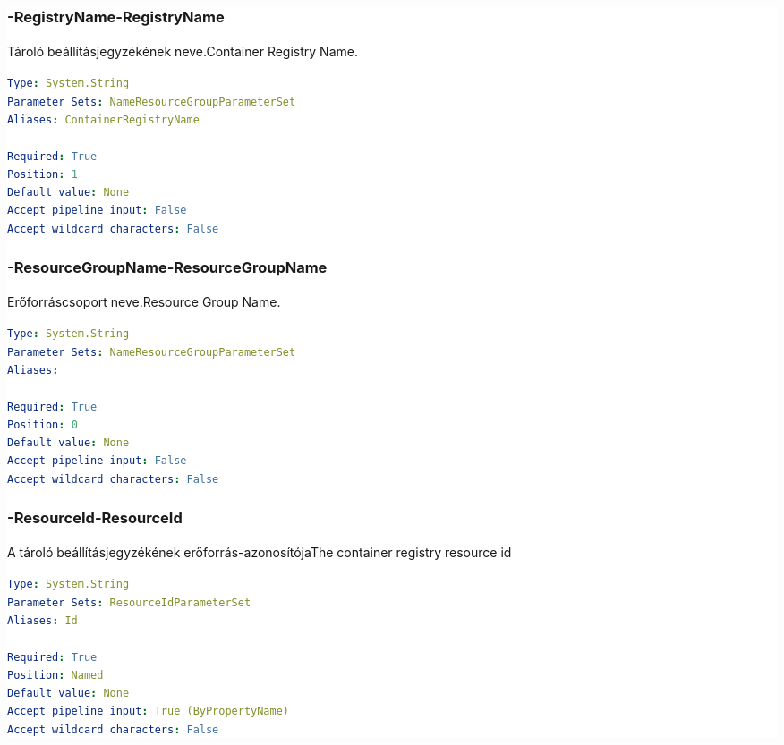 ### <span data-ttu-id="e640d-124">-RegistryName</span><span class="sxs-lookup"><span data-stu-id="e640d-124">-RegistryName</span></span>
<span data-ttu-id="e640d-125">Tároló beállításjegyzékének neve.</span><span class="sxs-lookup"><span data-stu-id="e640d-125">Container Registry Name.</span></span>

```yaml
Type: System.String
Parameter Sets: NameResourceGroupParameterSet
Aliases: ContainerRegistryName

Required: True
Position: 1
Default value: None
Accept pipeline input: False
Accept wildcard characters: False
```

### <span data-ttu-id="e640d-126">-ResourceGroupName</span><span class="sxs-lookup"><span data-stu-id="e640d-126">-ResourceGroupName</span></span>
<span data-ttu-id="e640d-127">Erőforráscsoport neve.</span><span class="sxs-lookup"><span data-stu-id="e640d-127">Resource Group Name.</span></span>

```yaml
Type: System.String
Parameter Sets: NameResourceGroupParameterSet
Aliases:

Required: True
Position: 0
Default value: None
Accept pipeline input: False
Accept wildcard characters: False
```

### <span data-ttu-id="e640d-128">-ResourceId</span><span class="sxs-lookup"><span data-stu-id="e640d-128">-ResourceId</span></span>
<span data-ttu-id="e640d-129">A tároló beállításjegyzékének erőforrás-azonosítója</span><span class="sxs-lookup"><span data-stu-id="e640d-129">The container registry resource id</span></span>

```yaml
Type: System.String
Parameter Sets: ResourceIdParameterSet
Aliases: Id

Required: True
Position: Named
Default value: None
Accept pipeline input: True (ByPropertyName)
Accept wildcard characters: False
```
